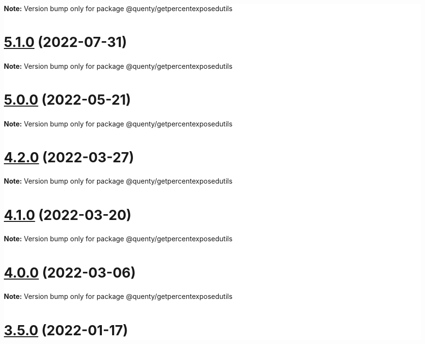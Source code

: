 **Note:** Version bump only for package @quenty/getpercentexposedutils





# [5.1.0](https://github.com/Quenty/NevermoreEngine/compare/@quenty/getpercentexposedutils@5.0.0...@quenty/getpercentexposedutils@5.1.0) (2022-07-31)

**Note:** Version bump only for package @quenty/getpercentexposedutils





# [5.0.0](https://github.com/Quenty/NevermoreEngine/compare/@quenty/getpercentexposedutils@4.2.0...@quenty/getpercentexposedutils@5.0.0) (2022-05-21)

**Note:** Version bump only for package @quenty/getpercentexposedutils





# [4.2.0](https://github.com/Quenty/NevermoreEngine/compare/@quenty/getpercentexposedutils@4.1.0...@quenty/getpercentexposedutils@4.2.0) (2022-03-27)

**Note:** Version bump only for package @quenty/getpercentexposedutils





# [4.1.0](https://github.com/Quenty/NevermoreEngine/compare/@quenty/getpercentexposedutils@4.0.0...@quenty/getpercentexposedutils@4.1.0) (2022-03-20)

**Note:** Version bump only for package @quenty/getpercentexposedutils





# [4.0.0](https://github.com/Quenty/NevermoreEngine/compare/@quenty/getpercentexposedutils@3.5.0...@quenty/getpercentexposedutils@4.0.0) (2022-03-06)

**Note:** Version bump only for package @quenty/getpercentexposedutils





# [3.5.0](https://github.com/Quenty/NevermoreEngine/compare/@quenty/getpercentexposedutils@3.4.0...@quenty/getpercentexposedutils@3.5.0) (2022-01-17)
